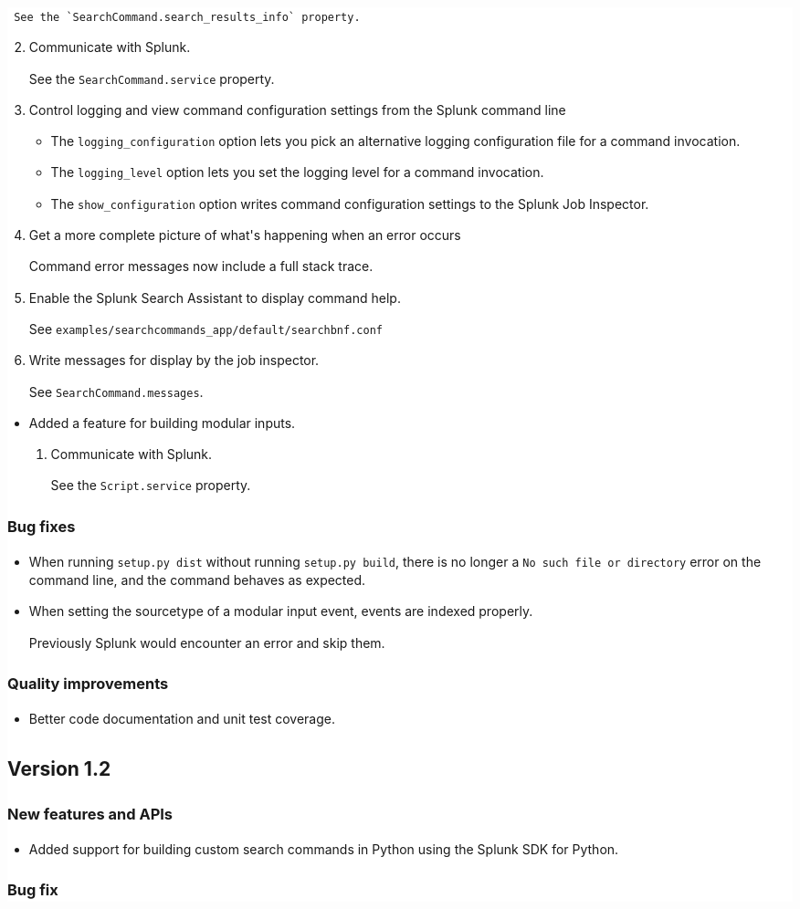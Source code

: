      See the `SearchCommand.search_results_info` property.

  2. Communicate with Splunk.

     See the `SearchCommand.service` property.

  3. Control logging and view command configuration settings from the Splunk
     command line

     - The `logging_configuration` option lets you pick an alternative logging
       configuration file for a command invocation.

     - The `logging_level` option lets you set the logging level for a command
       invocation.

     - The `show_configuration` option writes command configuration settings
       to the Splunk Job Inspector.

  4. Get a more complete picture of what's happening when an error occurs

     Command error messages now include a full stack trace.

  5. Enable the Splunk Search Assistant to display command help.

     See `examples/searchcommands_app/default/searchbnf.conf`

  6. Write messages for display by the job inspector.

     See `SearchCommand.messages`.

- Added a feature for building modular inputs.

  1. Communicate with Splunk.

     See the `Script.service` property.

### Bug fixes

- When running `setup.py dist` without running `setup.py build`, there is no
  longer a `No such file or directory` error on the command line, and the
  command behaves as expected.

- When setting the sourcetype of a modular input event, events are indexed
  properly.

  Previously Splunk would encounter an error and skip them.

### Quality improvements

- Better code documentation and unit test coverage.

## Version 1.2

### New features and APIs

- Added support for building custom search commands in Python using the Splunk
  SDK for Python.

### Bug fix
